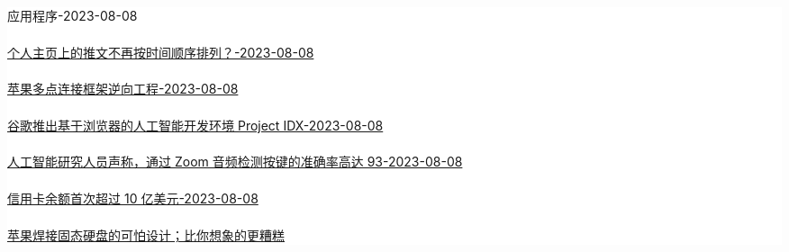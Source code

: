 应用程序-2023-08-08</a><br/><br/><a target=_blank rel=nofollow href="https://news.ycombinator.com/item?id=37052459" >个人主页上的推文不再按时间顺序排列？-2023-08-08</a><br/><br/><a target=_blank rel=nofollow href="https://www.evilsocket.net/2022/10/20/Reverse-Engineering-the-Apple-MultiPeer-Connectivity-Framework/" >苹果多点连接框架逆向工程-2023-08-08</a><br/><br/><a target=_blank rel=nofollow href="https://techcrunch.com/2023/08/08/google-launches-project-idx-a-new-ai-enabled-browser-based-development-environment/" >谷歌推出基于浏览器的人工智能开发环境 Project IDX-2023-08-08</a><br/><br/><a target=_blank rel=nofollow href="https://arstechnica.com/gadgets/2023/08/type-softly-researchers-can-guess-keystrokes-by-sound-with-93-accuracy/" >人工智能研究人员声称，通过 Zoom 音频检测按键的准确率高达 93-2023-08-08</a><br/><br/><a target=_blank rel=nofollow href="https://www.cnbc.com/2023/08/08/credit-card-balances-jumped-in-the-second-quarter-and-are-above-1-trillion-for-the-first-time.html" >信用卡余额首次超过 10 亿美元-2023-08-08</a><br/><br/><a target=_blank rel=nofollow href="https://www.youtube.com/watch?v=RYG4VMqatEY" >苹果焊接固态硬盘的可怕设计；比你想象的更糟糕